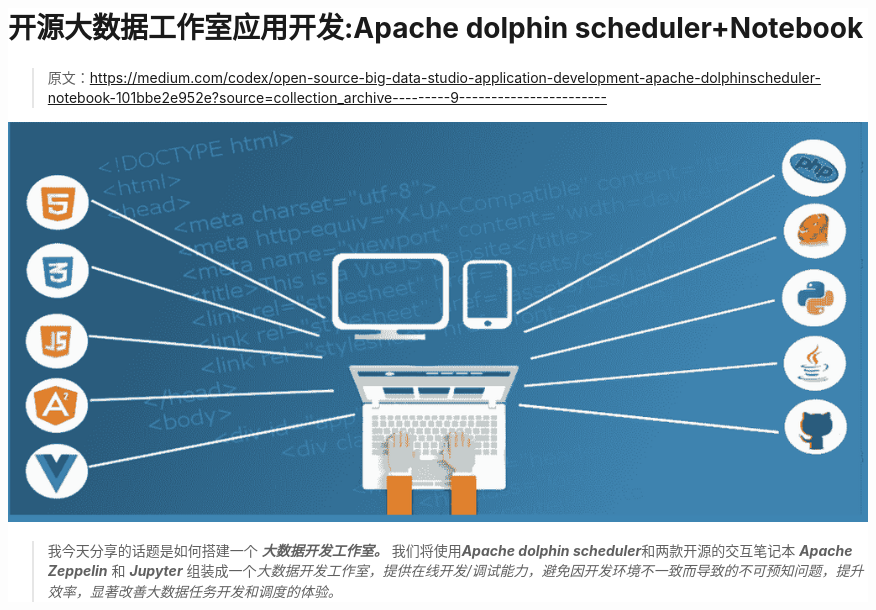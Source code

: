 # 开源大数据工作室应用开发:Apache dolphin scheduler+Notebook

> 原文：<https://medium.com/codex/open-source-big-data-studio-application-development-apache-dolphinscheduler-notebook-101bbe2e952e?source=collection_archive---------9----------------------->

![](img/1e013812d632233d946f3292c1db1c6e.png)

> 我今天分享的话题是如何搭建一个 ***大数据开发工作室。*** 我们将使用***Apache dolphin scheduler***和两款开源的交互笔记本 ***Apache Zeppelin*** 和 ***Jupyter*** 组装成一个*大数据开发工作室，提供在线开发/调试能力，避免因开发环境不一致而导致的不可预知问题，提升效率，显著改善大数据任务开发和调度的体验。*

